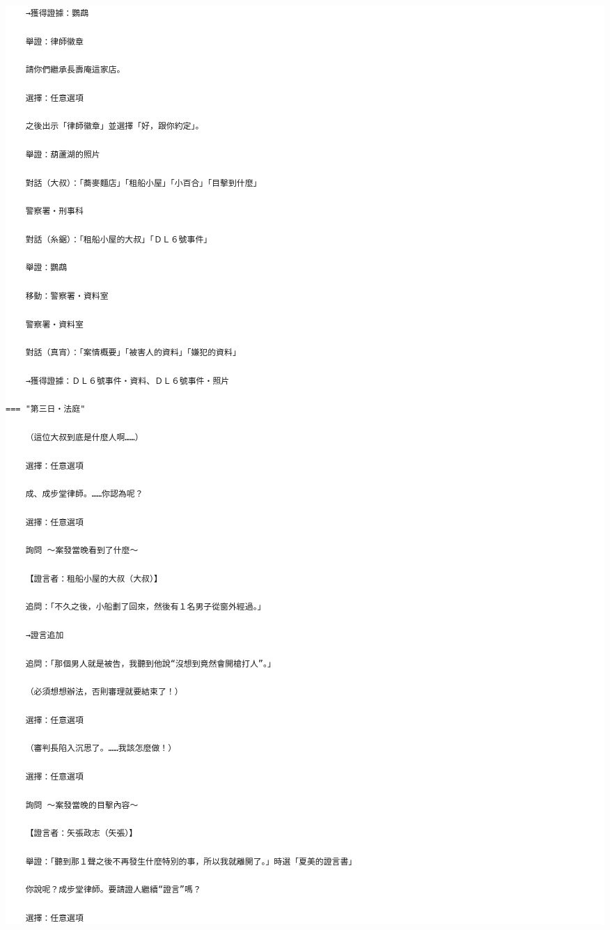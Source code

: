		→獲得證據：鸚鵡

		舉證：律師徽章

		請你們繼承長壽庵這家店。

		選擇：任意選項

		之後出示「律師徽章」並選擇「好，跟你約定」。

		舉證：葫蘆湖的照片

		對話（大叔）：「蕎麥麵店」「租船小屋」「小百合」「目擊到什麼」

		警察署‧刑事科

		對話（糸鋸）：「租船小屋的大叔」「ＤＬ６號事件」

		舉證：鸚鵡

		移動：警察署‧資料室

		警察署‧資料室

		對話（真宵）：「案情概要」「被害人的資料」「嫌犯的資料」

		→獲得證據：ＤＬ６號事件‧資料、ＤＬ６號事件‧照片

	=== "第三日‧法庭"

		（這位大叔到底是什麼人啊……）

		選擇：任意選項

		成、成步堂律師。……你認為呢？

		選擇：任意選項

		詢問 ～案發當晚看到了什麼～

		【證言者：租船小屋的大叔（大叔）】

		追問：「不久之後，小船劃了回來，然後有１名男子從窗外經過。」

		→證言追加

		追問：「那個男人就是被告，我聽到他說“沒想到竟然會開槍打人”。」

		（必須想想辦法，否則審理就要結束了！）

		選擇：任意選項

		（審判長陷入沉思了。……我該怎麼做！）

		選擇：任意選項

		詢問 ～案發當晚的目擊內容～

		【證言者：矢張政志（矢張）】

		舉證：「聽到那１聲之後不再發生什麼特別的事，所以我就離開了。」時選「夏美的證言書」

		你說呢？成步堂律師。要請證人繼續“證言”嗎？

		選擇：任意選項
